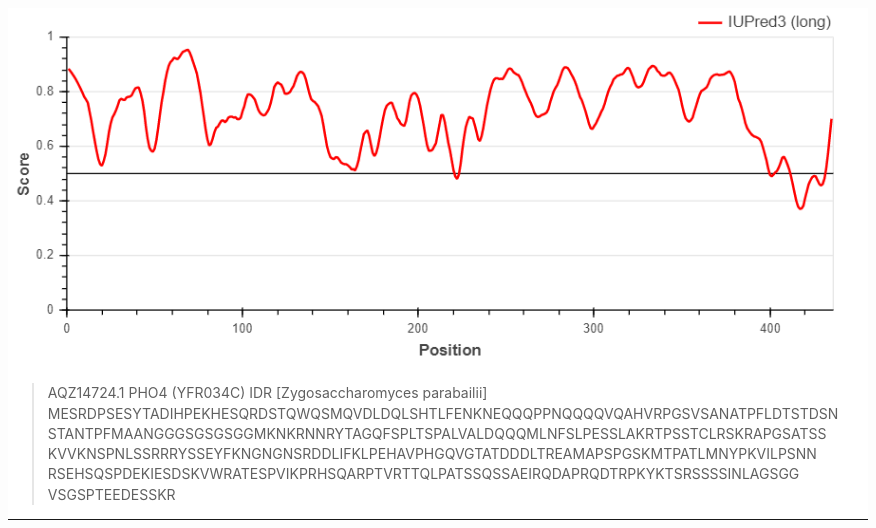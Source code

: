 ![This is an image](https://github.com/LShumate/IDR-evolution/blob/main/Inputs/Sequence_storage/IUPred/Z_parabailii.png)

>AQZ14724.1 PHO4 (YFR034C) IDR [Zygosaccharomyces parabailii]
MESRDPSESYTADIHPEKHESQRDSTQWQSMQVDLDQLSHTLFENKNEQQQPPNQQQQVQAHVRPGSVSANATPFLDTSTDSN
STANTPFMAANGGGSGSGSGGMKNKRNNRYTAGQFSPLTSPALVALDQQQMLNFSLPESSLAKRTPSSTCLRSKRAPGSATSS
KVVKNSPNLSSRRRYSSEYFKNGNGNSRDDLIFKLPEHAVPHGQVGTATDDDLTREAMAPSPGSKMTPATLMNYPKVILPSNN
RSEHSQSPDEKIESDSKVWRATESPVIKPRHSQARPTVRTTQLPATSSQSSAEIRQDAPRQDTRPKYKTSRSSSSINLAGSGG
VSGSPTEEDESSKR
---

